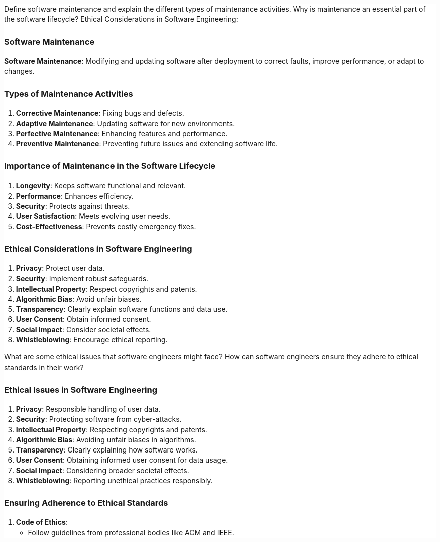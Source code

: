 Define software maintenance and explain the different types of maintenance activities. Why is maintenance an essential part of the software lifecycle?
Ethical Considerations in Software Engineering:
### Software Maintenance

**Software Maintenance**: Modifying and updating software after deployment to correct faults, improve performance, or adapt to changes.

### Types of Maintenance Activities

1. **Corrective Maintenance**: Fixing bugs and defects.
2. **Adaptive Maintenance**: Updating software for new environments.
3. **Perfective Maintenance**: Enhancing features and performance.
4. **Preventive Maintenance**: Preventing future issues and extending software life.

### Importance of Maintenance in the Software Lifecycle

1. **Longevity**: Keeps software functional and relevant.
2. **Performance**: Enhances efficiency.
3. **Security**: Protects against threats.
4. **User Satisfaction**: Meets evolving user needs.
5. **Cost-Effectiveness**: Prevents costly emergency fixes.

### Ethical Considerations in Software Engineering

1. **Privacy**: Protect user data.
2. **Security**: Implement robust safeguards.
3. **Intellectual Property**: Respect copyrights and patents.
4. **Algorithmic Bias**: Avoid unfair biases.
5. **Transparency**: Clearly explain software functions and data use.
6. **User Consent**: Obtain informed consent.
7. **Social Impact**: Consider societal effects.
8. **Whistleblowing**: Encourage ethical reporting.

What are some ethical issues that software engineers might face? How can software engineers ensure they adhere to ethical standards in their work?

### Ethical Issues in Software Engineering

1. **Privacy**: Responsible handling of user data.
2. **Security**: Protecting software from cyber-attacks.
3. **Intellectual Property**: Respecting copyrights and patents.
4. **Algorithmic Bias**: Avoiding unfair biases in algorithms.
5. **Transparency**: Clearly explaining how software works.
6. **User Consent**: Obtaining informed user consent for data usage.
7. **Social Impact**: Considering broader societal effects.
8. **Whistleblowing**: Reporting unethical practices responsibly.

### Ensuring Adherence to Ethical Standards

1. **Code of Ethics**:
   - Follow guidelines from professional bodies like ACM and IEEE.

